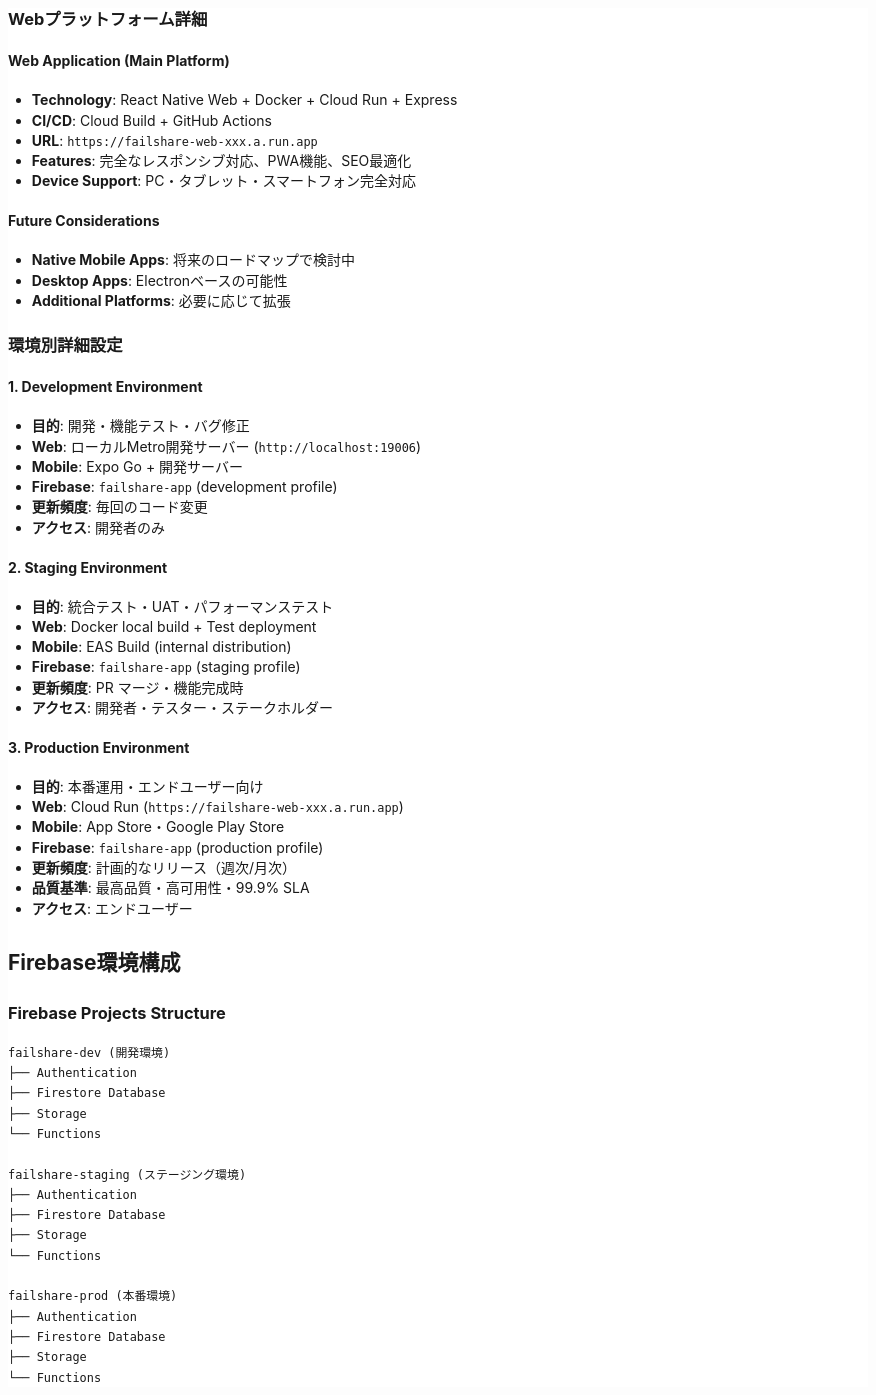 ### Webプラットフォーム詳細

#### Web Application (Main Platform)
- **Technology**: React Native Web + Docker + Cloud Run + Express
- **CI/CD**: Cloud Build + GitHub Actions
- **URL**: `https://failshare-web-xxx.a.run.app`
- **Features**: 完全なレスポンシブ対応、PWA機能、SEO最適化
- **Device Support**: PC・タブレット・スマートフォン完全対応

#### Future Considerations
- **Native Mobile Apps**: 将来のロードマップで検討中
- **Desktop Apps**: Electronベースの可能性
- **Additional Platforms**: 必要に応じて拡張

### 環境別詳細設定

#### 1. Development Environment
- **目的**: 開発・機能テスト・バグ修正
- **Web**: ローカルMetro開発サーバー (`http://localhost:19006`)
- **Mobile**: Expo Go + 開発サーバー
- **Firebase**: `failshare-app` (development profile)
- **更新頻度**: 毎回のコード変更
- **アクセス**: 開発者のみ

#### 2. Staging Environment
- **目的**: 統合テスト・UAT・パフォーマンステスト
- **Web**: Docker local build + Test deployment
- **Mobile**: EAS Build (internal distribution)
- **Firebase**: `failshare-app` (staging profile)
- **更新頻度**: PR マージ・機能完成時
- **アクセス**: 開発者・テスター・ステークホルダー

#### 3. Production Environment
- **目的**: 本番運用・エンドユーザー向け
- **Web**: Cloud Run (`https://failshare-web-xxx.a.run.app`)
- **Mobile**: App Store・Google Play Store
- **Firebase**: `failshare-app` (production profile)
- **更新頻度**: 計画的なリリース（週次/月次）
- **品質基準**: 最高品質・高可用性・99.9% SLA
- **アクセス**: エンドユーザー

## Firebase環境構成

### Firebase Projects Structure

```
failshare-dev (開発環境)
├── Authentication
├── Firestore Database
├── Storage
└── Functions

failshare-staging (ステージング環境)
├── Authentication
├── Firestore Database
├── Storage
└── Functions

failshare-prod (本番環境)
├── Authentication
├── Firestore Database
├── Storage
└── Functions
```